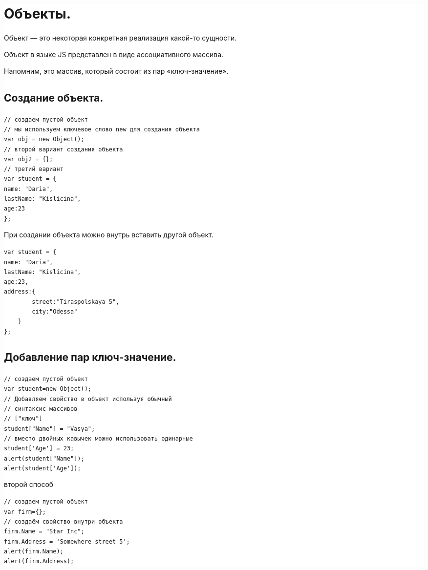 # Объекты.
   
Объект — это некоторая конкретная реализация какой-то сущности.

Объект в языке JS представлен в виде ассоциативного массива.

Напомним, это массив, который состоит из пар «ключ-значение».

## Создание объекта.

    // создаем пустой объект
    // мы используем ключевое слово new для создания объекта
    var obj = new Object();
    // второй вариант создания объекта
    var obj2 = {};
    // третий вариант
    var student = {
    name: "Daria",
    lastName: "Kislicina",
    age:23
    };

При создании объекта можно внутрь вставить другой объект.

    var student = {
    name: "Daria",
    lastName: "Kislicina",
    age:23,
    address:{
            street:"Tiraspolskaya 5",
            city:"Odessa"
        }
    };

## Добавление пар ключ-значение.

    // создаем пустой объект
    var student=new Object();
    // Добавляем свойство в объект используя обычный
    // синтаксис массивов
    // ["ключ"]
    student["Name"] = "Vasya";
    // вместо двойных кавычек можно использовать одинарные
    student['Age'] = 23;
    alert(student["Name"]);
    alert(student['Age']);

второй способ

    // создаем пустой объект
    var firm={};
    // создаём свойство внутри объекта
    firm.Name = "Star Inc";
    firm.Address = 'Somewhere street 5';
    alert(firm.Name);
    alert(firm.Address);

